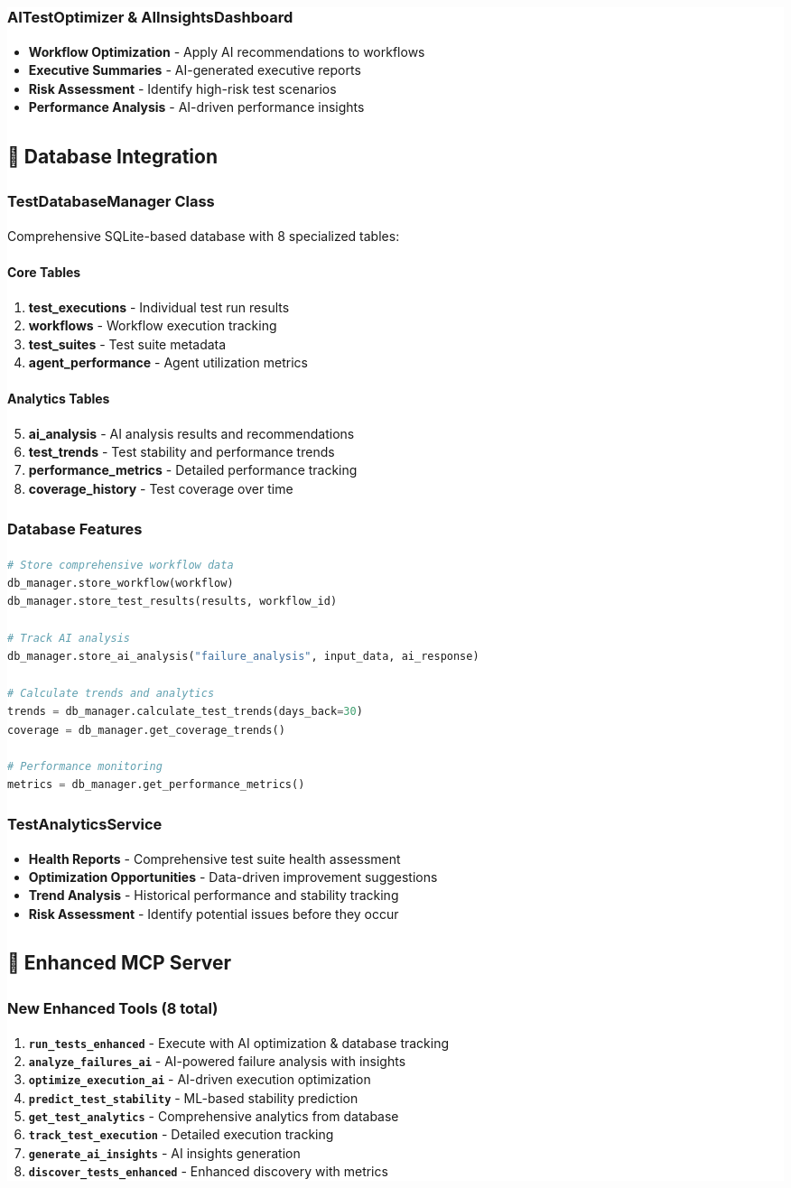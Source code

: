 ### **AITestOptimizer & AIInsightsDashboard**
- **Workflow Optimization** - Apply AI recommendations to workflows
- **Executive Summaries** - AI-generated executive reports
- **Risk Assessment** - Identify high-risk test scenarios
- **Performance Analysis** - AI-driven performance insights

## 💾 **Database Integration**

### **TestDatabaseManager Class**
Comprehensive SQLite-based database with 8 specialized tables:

#### **Core Tables**
1. **test_executions** - Individual test run results
2. **workflows** - Workflow execution tracking
3. **test_suites** - Test suite metadata
4. **agent_performance** - Agent utilization metrics

#### **Analytics Tables**
5. **ai_analysis** - AI analysis results and recommendations
6. **test_trends** - Test stability and performance trends
7. **performance_metrics** - Detailed performance tracking
8. **coverage_history** - Test coverage over time

### **Database Features**
```python
# Store comprehensive workflow data
db_manager.store_workflow(workflow)
db_manager.store_test_results(results, workflow_id)

# Track AI analysis
db_manager.store_ai_analysis("failure_analysis", input_data, ai_response)

# Calculate trends and analytics
trends = db_manager.calculate_test_trends(days_back=30)
coverage = db_manager.get_coverage_trends()

# Performance monitoring
metrics = db_manager.get_performance_metrics()
```

### **TestAnalyticsService**
- **Health Reports** - Comprehensive test suite health assessment
- **Optimization Opportunities** - Data-driven improvement suggestions
- **Trend Analysis** - Historical performance and stability tracking
- **Risk Assessment** - Identify potential issues before they occur

## 🚀 **Enhanced MCP Server**

### **New Enhanced Tools (8 total)**
1. **`run_tests_enhanced`** - Execute with AI optimization & database tracking
2. **`analyze_failures_ai`** - AI-powered failure analysis with insights
3. **`optimize_execution_ai`** - AI-driven execution optimization
4. **`predict_test_stability`** - ML-based stability prediction
5. **`get_test_analytics`** - Comprehensive analytics from database
6. **`track_test_execution`** - Detailed execution tracking
7. **`generate_ai_insights`** - AI insights generation
8. **`discover_tests_enhanced`** - Enhanced discovery with metrics
